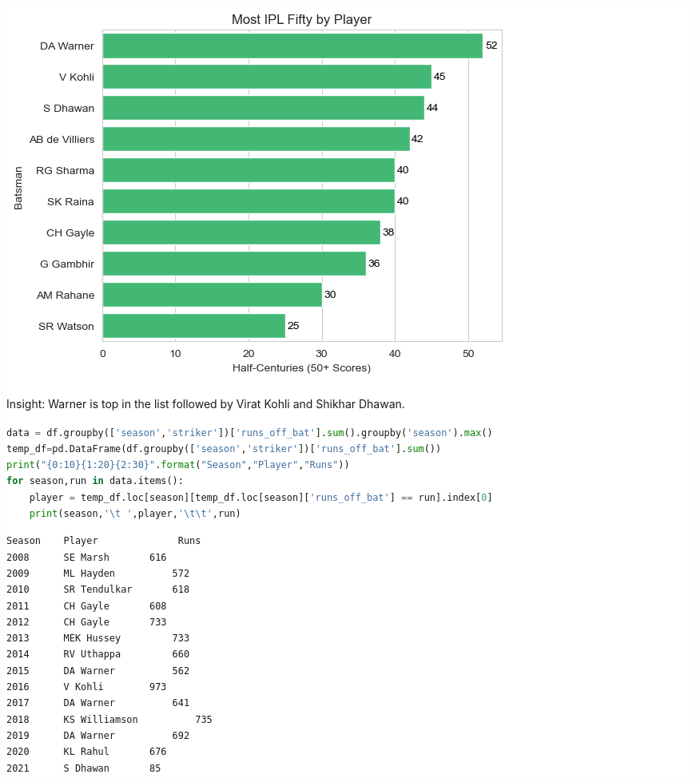 ```python
```


    
![png](output_19_0.png)
    


Insight:  Warner is top in the list followed by Virat Kohli and Shikhar Dhawan.


```python
data = df.groupby(['season','striker'])['runs_off_bat'].sum().groupby('season').max()
temp_df=pd.DataFrame(df.groupby(['season','striker'])['runs_off_bat'].sum())
print("{0:10}{1:20}{2:30}".format("Season","Player","Runs"))
for season,run in data.items():
    player = temp_df.loc[season][temp_df.loc[season]['runs_off_bat'] == run].index[0]
    print(season,'\t ',player,'\t\t',run)
```

    Season    Player              Runs                          
    2008 	  SE Marsh 		 616
    2009 	  ML Hayden 		 572
    2010 	  SR Tendulkar 		 618
    2011 	  CH Gayle 		 608
    2012 	  CH Gayle 		 733
    2013 	  MEK Hussey 		 733
    2014 	  RV Uthappa 		 660
    2015 	  DA Warner 		 562
    2016 	  V Kohli 		 973
    2017 	  DA Warner 		 641
    2018 	  KS Williamson 		 735
    2019 	  DA Warner 		 692
    2020 	  KL Rahul 		 676
    2021 	  S Dhawan 		 85
    